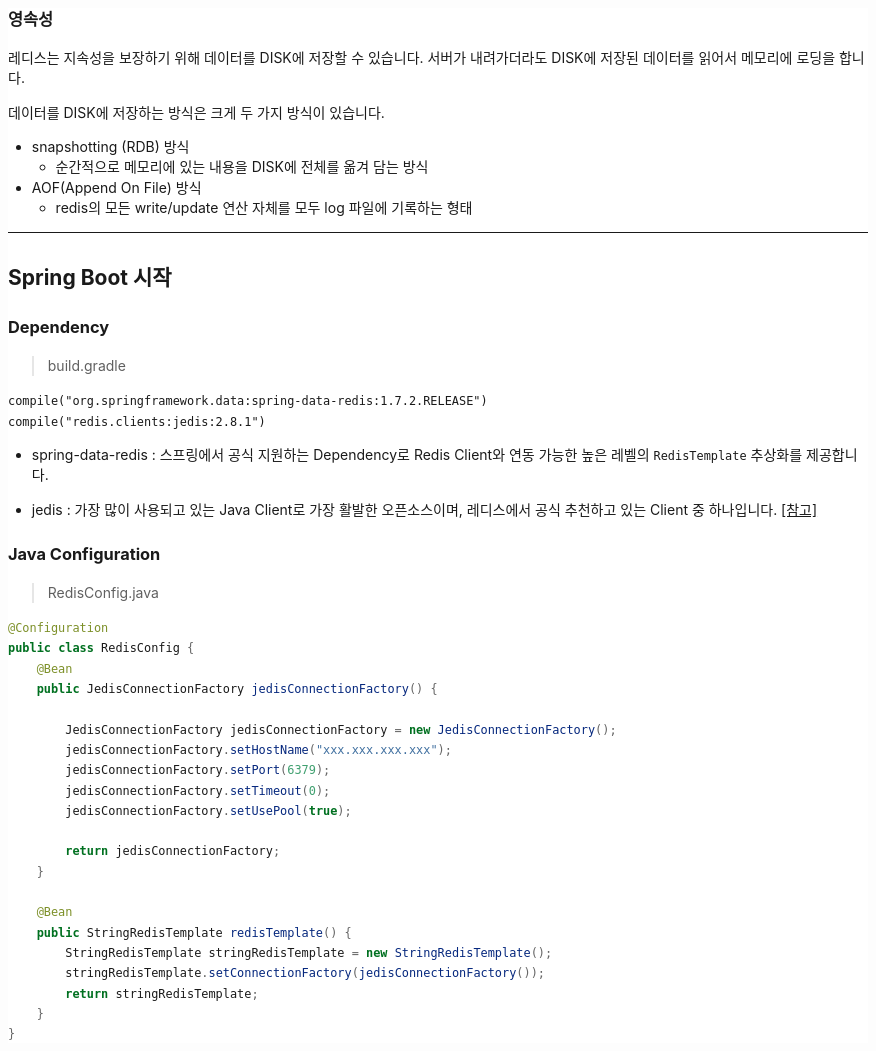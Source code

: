 ### 영속성

레디스는 지속성을 보장하기 위해 데이터를 DISK에 저장할 수 있습니다. 서버가 내려가더라도 DISK에 저장된 데이터를 읽어서 메모리에 로딩을 합니다.

데이터를 DISK에 저장하는 방식은 크게 두 가지 방식이 있습니다.

-	snapshotting (RDB) 방식
	-	순간적으로 메모리에 있는 내용을 DISK에 전체를 옮겨 담는 방식
-	AOF(Append On File) 방식
	-	redis의 모든 write/update 연산 자체를 모두 log 파일에 기록하는 형태

---

Spring Boot 시작
----------------

### Dependency

> build.gradle

```
compile("org.springframework.data:spring-data-redis:1.7.2.RELEASE")
compile("redis.clients:jedis:2.8.1")
```

-	spring-data-redis : 스프링에서 공식 지원하는 Dependency로 Redis Client와 연동 가능한 높은 레벨의 `RedisTemplate` 추상화를 제공합니다.

-	jedis : 가장 많이 사용되고 있는 Java Client로 가장 활발한 오픈소스이며, 레디스에서 공식 추천하고 있는 Client 중 하나입니다. [[참고]](http://redis.io/clients#java)

### Java Configuration

> RedisConfig.java

```java
@Configuration
public class RedisConfig {
    @Bean
    public JedisConnectionFactory jedisConnectionFactory() {

        JedisConnectionFactory jedisConnectionFactory = new JedisConnectionFactory();
        jedisConnectionFactory.setHostName("xxx.xxx.xxx.xxx");
        jedisConnectionFactory.setPort(6379);
        jedisConnectionFactory.setTimeout(0);
        jedisConnectionFactory.setUsePool(true);

        return jedisConnectionFactory;
    }

    @Bean
    public StringRedisTemplate redisTemplate() {
        StringRedisTemplate stringRedisTemplate = new StringRedisTemplate();
        stringRedisTemplate.setConnectionFactory(jedisConnectionFactory());
        return stringRedisTemplate;
    }
}
```
